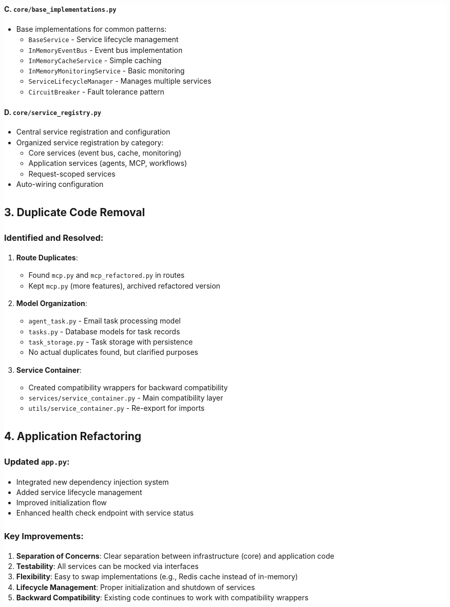 #### C. `core/base_implementations.py`
- Base implementations for common patterns:
  - `BaseService` - Service lifecycle management
  - `InMemoryEventBus` - Event bus implementation
  - `InMemoryCacheService` - Simple caching
  - `InMemoryMonitoringService` - Basic monitoring
  - `ServiceLifecycleManager` - Manages multiple services
  - `CircuitBreaker` - Fault tolerance pattern

#### D. `core/service_registry.py`
- Central service registration and configuration
- Organized service registration by category:
  - Core services (event bus, cache, monitoring)
  - Application services (agents, MCP, workflows)
  - Request-scoped services
- Auto-wiring configuration

## 3. Duplicate Code Removal

### Identified and Resolved:
1. **Route Duplicates**: 
   - Found `mcp.py` and `mcp_refactored.py` in routes
   - Kept `mcp.py` (more features), archived refactored version

2. **Model Organization**:
   - `agent_task.py` - Email task processing model
   - `tasks.py` - Database models for task records
   - `task_storage.py` - Task storage with persistence
   - No actual duplicates found, but clarified purposes

3. **Service Container**:
   - Created compatibility wrappers for backward compatibility
   - `services/service_container.py` - Main compatibility layer
   - `utils/service_container.py` - Re-export for imports

## 4. Application Refactoring

### Updated `app.py`:
- Integrated new dependency injection system
- Added service lifecycle management
- Improved initialization flow
- Enhanced health check endpoint with service status

### Key Improvements:
1. **Separation of Concerns**: Clear separation between infrastructure (core) and application code
2. **Testability**: All services can be mocked via interfaces
3. **Flexibility**: Easy to swap implementations (e.g., Redis cache instead of in-memory)
4. **Lifecycle Management**: Proper initialization and shutdown of services
5. **Backward Compatibility**: Existing code continues to work with compatibility wrappers
